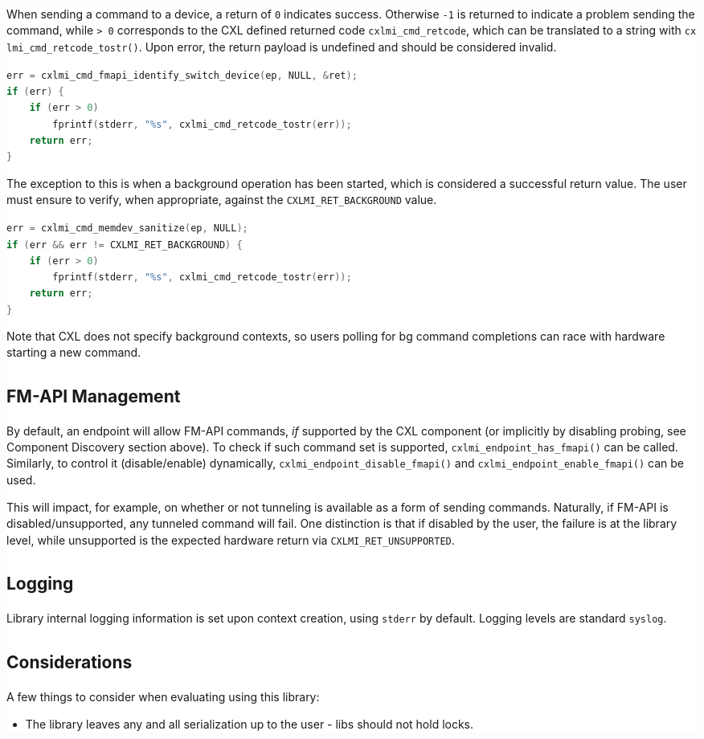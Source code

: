 When sending a command to a device, a return of `0` indicates success.
Otherwise `-1` is returned to indicate a problem sending the command, while
`> 0` corresponds to the CXL defined returned code `cxlmi_cmd_retcode`,
which can be translated to a string with `cxlmi_cmd_retcode_tostr()`.
Upon error, the return payload is undefined and should be considered invalid.

   ```C
   err = cxlmi_cmd_fmapi_identify_switch_device(ep, NULL, &ret);
   if (err) {
	   if (err > 0)
		   fprintf(stderr, "%s", cxlmi_cmd_retcode_tostr(err));
	   return err;
   }
   ```

The exception to this is when a background operation has been started,
which is considered a successful return value. The user must ensure to
verify, when appropriate, against the `CXLMI_RET_BACKGROUND` value.

   ```C
   err = cxlmi_cmd_memdev_sanitize(ep, NULL);
   if (err && err != CXLMI_RET_BACKGROUND) {
	   if (err > 0)
		   fprintf(stderr, "%s", cxlmi_cmd_retcode_tostr(err));
	   return err;
   }
   ```

Note that CXL does not specify background contexts, so users polling for
bg command completions can race with hardware starting a new command.

FM-API Management
-----------------
By default, an endpoint will allow FM-API commands, *if* supported by the
CXL component (or implicitly by disabling probing, see Component Discovery
section above). To check if such command set is supported, `cxlmi_endpoint_has_fmapi()`
can be called. Similarly, to control it (disable/enable) dynamically,
`cxlmi_endpoint_disable_fmapi()` and `cxlmi_endpoint_enable_fmapi()` can be used.

This will impact, for example, on whether or not tunneling is available as a
form of sending commands. Naturally, if FM-API is disabled/unsupported, any
tunneled command will fail. One distinction is that if disabled by the user,
the failure is at the library level, while unsupported is the expected hardware
return via `CXLMI_RET_UNSUPPORTED`.

Logging
-------
Library internal logging information is set upon context creation, using `stderr`
by default. Logging levels are standard `syslog`.


Considerations
--------------
A few things to consider when evaluating using this library:

- The library leaves any and all serialization up to the user - libs should not
hold locks.
